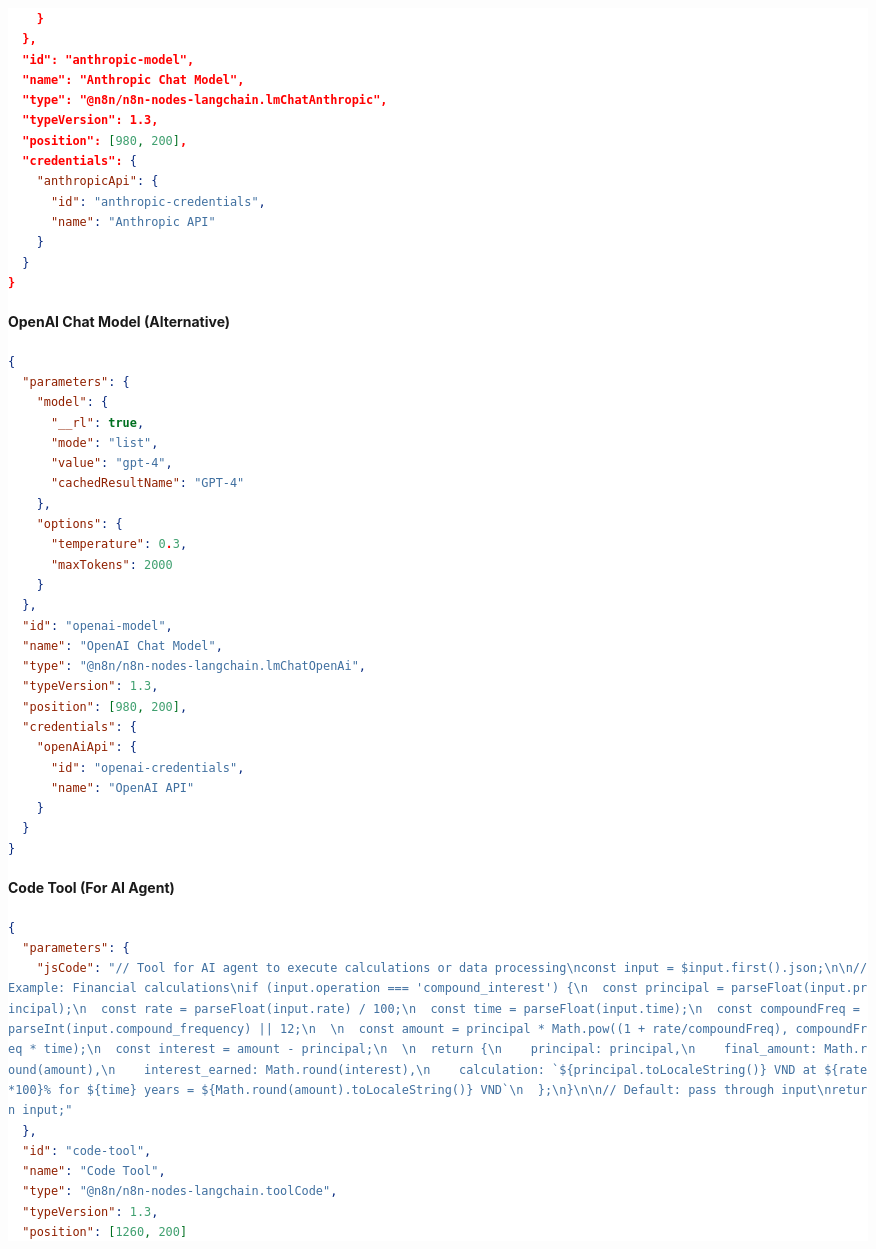 ```json
    }
  },
  "id": "anthropic-model",
  "name": "Anthropic Chat Model",
  "type": "@n8n/n8n-nodes-langchain.lmChatAnthropic",
  "typeVersion": 1.3,
  "position": [980, 200],
  "credentials": {
    "anthropicApi": {
      "id": "anthropic-credentials",
      "name": "Anthropic API"
    }
  }
}
```

#### OpenAI Chat Model (Alternative)
```json
{
  "parameters": {
    "model": {
      "__rl": true,
      "mode": "list", 
      "value": "gpt-4",
      "cachedResultName": "GPT-4"
    },
    "options": {
      "temperature": 0.3,
      "maxTokens": 2000
    }
  },
  "id": "openai-model",
  "name": "OpenAI Chat Model",
  "type": "@n8n/n8n-nodes-langchain.lmChatOpenAi",
  "typeVersion": 1.3,
  "position": [980, 200],
  "credentials": {
    "openAiApi": {
      "id": "openai-credentials",
      "name": "OpenAI API"
    }
  }
}
```

#### Code Tool (For AI Agent)
```json
{
  "parameters": {
    "jsCode": "// Tool for AI agent to execute calculations or data processing\nconst input = $input.first().json;\n\n// Example: Financial calculations\nif (input.operation === 'compound_interest') {\n  const principal = parseFloat(input.principal);\n  const rate = parseFloat(input.rate) / 100;\n  const time = parseFloat(input.time);\n  const compoundFreq = parseInt(input.compound_frequency) || 12;\n  \n  const amount = principal * Math.pow((1 + rate/compoundFreq), compoundFreq * time);\n  const interest = amount - principal;\n  \n  return {\n    principal: principal,\n    final_amount: Math.round(amount),\n    interest_earned: Math.round(interest),\n    calculation: `${principal.toLocaleString()} VND at ${rate*100}% for ${time} years = ${Math.round(amount).toLocaleString()} VND`\n  };\n}\n\n// Default: pass through input\nreturn input;"
  },
  "id": "code-tool",
  "name": "Code Tool",
  "type": "@n8n/n8n-nodes-langchain.toolCode",
  "typeVersion": 1.3,
  "position": [1260, 200]
```